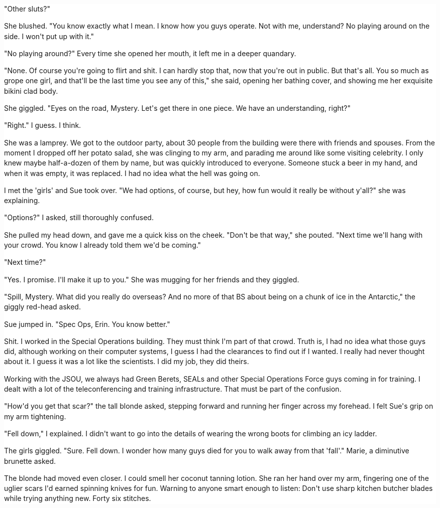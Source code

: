 "Other sluts?" 

She blushed. "You know exactly what I mean. I know how you guys operate. Not with me, understand? No playing around on the side. I won't put up with it." 

"No playing around?" Every time she opened her mouth, it left me in a deeper quandary. 

"None. Of course you're going to flirt and shit. I can hardly stop that, now that you're out in public. But that's all. You so much as grope one girl, and that'll be the last time you see any of this," she said, opening her bathing cover, and showing me her exquisite bikini clad body. 

She giggled. "Eyes on the road, Mystery. Let's get there in one piece. We have an understanding, right?" 

"Right." I guess. I think. 

She was a lamprey. We got to the outdoor party, about 30 people from the building were there with friends and spouses. From the moment I dropped off her potato salad, she was clinging to my arm, and parading me around like some visiting celebrity. I only knew maybe half-a-dozen of them by name, but was quickly introduced to everyone. Someone stuck a beer in my hand, and when it was empty, it was replaced. I had no idea what the hell was going on. 

I met the 'girls' and Sue took over. "We had options, of course, but hey, how fun would it really be without y'all?" she was explaining. 

"Options?" I asked, still thoroughly confused. 

She pulled my head down, and gave me a quick kiss on the cheek. "Don't be that way," she pouted. "Next time we'll hang with your crowd. You know I already told them we'd be coming." 

"Next time?" 

"Yes. I promise. I'll make it up to you." She was mugging for her friends and they giggled. 

"Spill, Mystery. What did you really do overseas? And no more of that BS about being on a chunk of ice in the Antarctic," the giggly red-head asked. 

Sue jumped in. "Spec Ops, Erin. You know better." 

Shit. I worked in the Special Operations building. They must think I'm part of that crowd. Truth is, I had no idea what those guys did, although working on their computer systems, I guess I had the clearances to find out if I wanted. I really had never thought about it. I guess it was a lot like the scientists. I did my job, they did theirs. 

Working with the JSOU, we always had Green Berets, SEALs and other Special Operations Force guys coming in for training. I dealt with a lot of the teleconferencing and training infrastructure. That must be part of the confusion. 

"How'd you get that scar?" the tall blonde asked, stepping forward and running her finger across my forehead. I felt Sue's grip on my arm tightening. 

"Fell down," I explained. I didn't want to go into the details of wearing the wrong boots for climbing an icy ladder. 

The girls giggled. "Sure. Fell down. I wonder how many guys died for you to walk away from that 'fall'." Marie, a diminutive brunette asked. 

The blonde had moved even closer. I could smell her coconut tanning lotion. She ran her hand over my arm, fingering one of the uglier scars I'd earned spinning knives for fun. Warning to anyone smart enough to listen: Don't use sharp kitchen butcher blades while trying anything new. Forty six stitches. 

